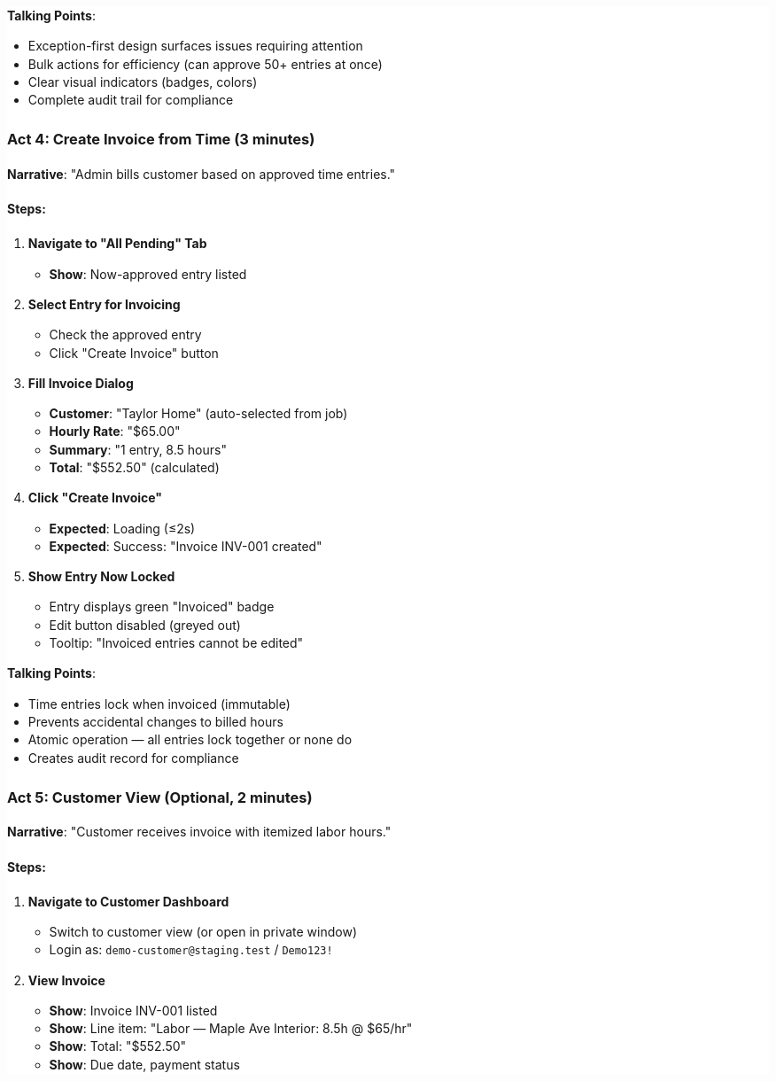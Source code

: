 **Talking Points**:
- Exception-first design surfaces issues requiring attention
- Bulk actions for efficiency (can approve 50+ entries at once)
- Clear visual indicators (badges, colors)
- Complete audit trail for compliance

### **Act 4: Create Invoice from Time (3 minutes)**

**Narrative**: "Admin bills customer based on approved time entries."

#### Steps:

1. **Navigate to "All Pending" Tab**
   - **Show**: Now-approved entry listed

2. **Select Entry for Invoicing**
   - Check the approved entry
   - Click "Create Invoice" button

3. **Fill Invoice Dialog**
   - **Customer**: "Taylor Home" (auto-selected from job)
   - **Hourly Rate**: "$65.00"
   - **Summary**: "1 entry, 8.5 hours"
   - **Total**: "$552.50" (calculated)

4. **Click "Create Invoice"**
   - **Expected**: Loading (≤2s)
   - **Expected**: Success: "Invoice INV-001 created"

5. **Show Entry Now Locked**
   - Entry displays green "Invoiced" badge
   - Edit button disabled (greyed out)
   - Tooltip: "Invoiced entries cannot be edited"

**Talking Points**:
- Time entries lock when invoiced (immutable)
- Prevents accidental changes to billed hours
- Atomic operation — all entries lock together or none do
- Creates audit record for compliance

### **Act 5: Customer View (Optional, 2 minutes)**

**Narrative**: "Customer receives invoice with itemized labor hours."

#### Steps:

1. **Navigate to Customer Dashboard**
   - Switch to customer view (or open in private window)
   - Login as: `demo-customer@staging.test` / `Demo123!`

2. **View Invoice**
   - **Show**: Invoice INV-001 listed
   - **Show**: Line item: "Labor — Maple Ave Interior: 8.5h @ $65/hr"
   - **Show**: Total: "$552.50"
   - **Show**: Due date, payment status
